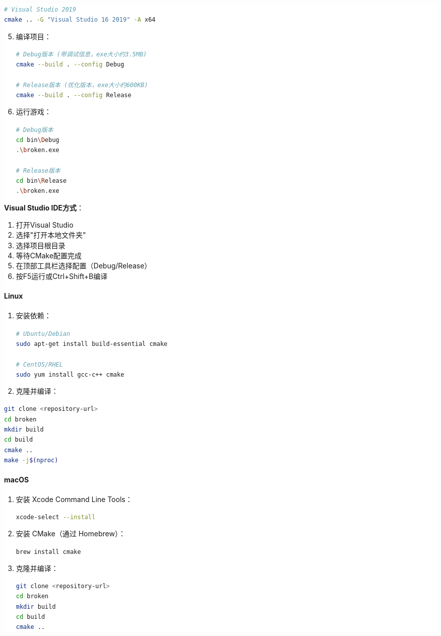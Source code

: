    ```bash
   # Visual Studio 2019
   cmake .. -G "Visual Studio 16 2019" -A x64
   ```
5. 编译项目：
   ```bash
   # Debug版本 (带调试信息，exe大小约3.5MB)
   cmake --build . --config Debug
   
   # Release版本 (优化版本，exe大小约600KB)
   cmake --build . --config Release
   ```
6. 运行游戏：
   ```bash
   # Debug版本
   cd bin\Debug
   .\broken.exe
   
   # Release版本
   cd bin\Release
   .\broken.exe
   ```

**Visual Studio IDE方式**：
1. 打开Visual Studio
2. 选择"打开本地文件夹"
3. 选择项目根目录
4. 等待CMake配置完成
5. 在顶部工具栏选择配置（Debug/Release）
6. 按F5运行或Ctrl+Shift+B编译

#### Linux

1. 安装依赖：
   ```bash
   # Ubuntu/Debian
   sudo apt-get install build-essential cmake
   
   # CentOS/RHEL
   sudo yum install gcc-c++ cmake
   ```
2. 克隆并编译：
```bash
git clone <repository-url>
cd broken
mkdir build
cd build
cmake ..
make -j$(nproc)
   ```

#### macOS

1. 安装 Xcode Command Line Tools：
   ```bash
   xcode-select --install
   ```
2. 安装 CMake（通过 Homebrew）：
   ```bash
   brew install cmake
   ```
3. 克隆并编译：
   ```bash
   git clone <repository-url>
   cd broken
   mkdir build
   cd build
   cmake ..
   ```